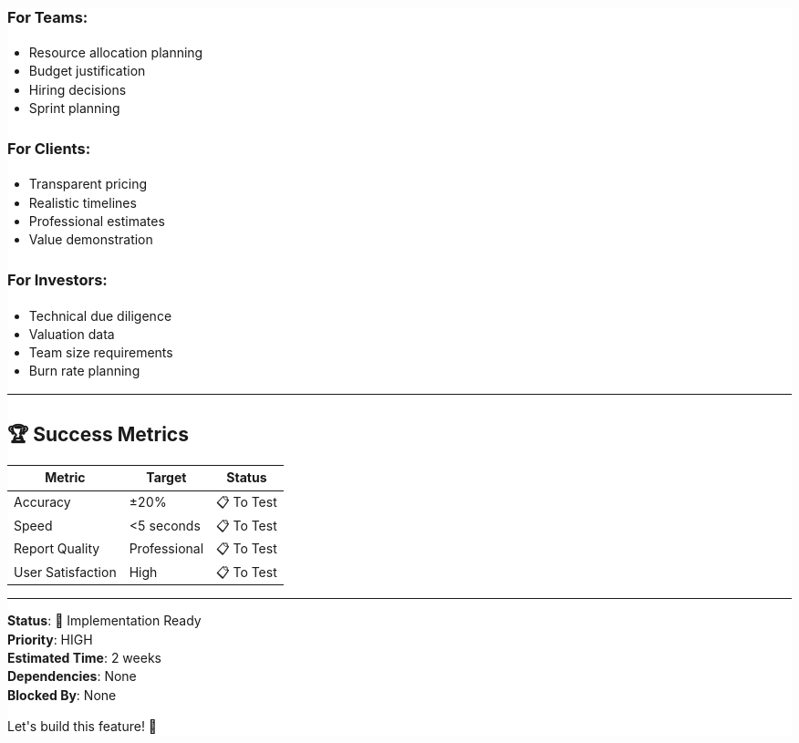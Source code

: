 ### **For Teams**:
- Resource allocation planning
- Budget justification
- Hiring decisions
- Sprint planning

### **For Clients**:
- Transparent pricing
- Realistic timelines
- Professional estimates
- Value demonstration

### **For Investors**:
- Technical due diligence
- Valuation data
- Team size requirements
- Burn rate planning

---

## 🏆 Success Metrics

| Metric | Target | Status |
|--------|--------|--------|
| Accuracy | ±20% | 📋 To Test |
| Speed | <5 seconds | 📋 To Test |
| Report Quality | Professional | 📋 To Test |
| User Satisfaction | High | 📋 To Test |

---

**Status**: 🚧 Implementation Ready  
**Priority**: HIGH  
**Estimated Time**: 2 weeks  
**Dependencies**: None  
**Blocked By**: None

Let's build this feature! 🚀
